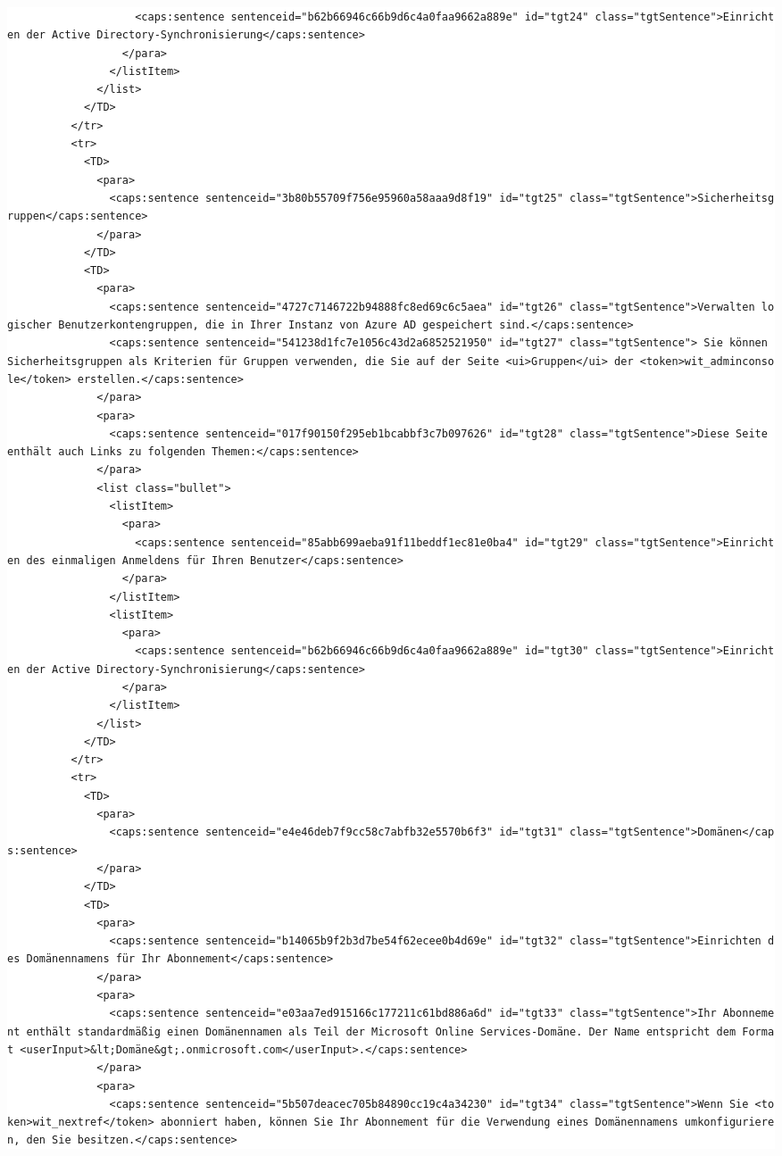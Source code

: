                         <caps:sentence sentenceid="b62b66946c66b9d6c4a0faa9662a889e" id="tgt24" class="tgtSentence">Einrichten der Active Directory-Synchronisierung</caps:sentence>
                      </para>
                    </listItem>
                  </list>
                </TD>
              </tr>
              <tr>
                <TD>
                  <para>
                    <caps:sentence sentenceid="3b80b55709f756e95960a58aaa9d8f19" id="tgt25" class="tgtSentence">Sicherheitsgruppen</caps:sentence>
                  </para>
                </TD>
                <TD>
                  <para>
                    <caps:sentence sentenceid="4727c7146722b94888fc8ed69c6c5aea" id="tgt26" class="tgtSentence">Verwalten logischer Benutzerkontengruppen, die in Ihrer Instanz von Azure AD gespeichert sind.</caps:sentence>
                    <caps:sentence sentenceid="541238d1fc7e1056c43d2a6852521950" id="tgt27" class="tgtSentence"> Sie können Sicherheitsgruppen als Kriterien für Gruppen verwenden, die Sie auf der Seite <ui>Gruppen</ui> der <token>wit_adminconsole</token> erstellen.</caps:sentence>
                  </para>
                  <para>
                    <caps:sentence sentenceid="017f90150f295eb1bcabbf3c7b097626" id="tgt28" class="tgtSentence">Diese Seite enthält auch Links zu folgenden Themen:</caps:sentence>
                  </para>
                  <list class="bullet">
                    <listItem>
                      <para>
                        <caps:sentence sentenceid="85abb699aeba91f11beddf1ec81e0ba4" id="tgt29" class="tgtSentence">Einrichten des einmaligen Anmeldens für Ihren Benutzer</caps:sentence>
                      </para>
                    </listItem>
                    <listItem>
                      <para>
                        <caps:sentence sentenceid="b62b66946c66b9d6c4a0faa9662a889e" id="tgt30" class="tgtSentence">Einrichten der Active Directory-Synchronisierung</caps:sentence>
                      </para>
                    </listItem>
                  </list>
                </TD>
              </tr>
              <tr>
                <TD>
                  <para>
                    <caps:sentence sentenceid="e4e46deb7f9cc58c7abfb32e5570b6f3" id="tgt31" class="tgtSentence">Domänen</caps:sentence>
                  </para>
                </TD>
                <TD>
                  <para>
                    <caps:sentence sentenceid="b14065b9f2b3d7be54f62ecee0b4d69e" id="tgt32" class="tgtSentence">Einrichten des Domänennamens für Ihr Abonnement</caps:sentence>
                  </para>
                  <para>
                    <caps:sentence sentenceid="e03aa7ed915166c177211c61bd886a6d" id="tgt33" class="tgtSentence">Ihr Abonnement enthält standardmäßig einen Domänennamen als Teil der Microsoft Online Services-Domäne. Der Name entspricht dem Format <userInput>&lt;Domäne&gt;.onmicrosoft.com</userInput>.</caps:sentence>
                  </para>
                  <para>
                    <caps:sentence sentenceid="5b507deacec705b84890cc19c4a34230" id="tgt34" class="tgtSentence">Wenn Sie <token>wit_nextref</token> abonniert haben, können Sie Ihr Abonnement für die Verwendung eines Domänennamens umkonfigurieren, den Sie besitzen.</caps:sentence>
